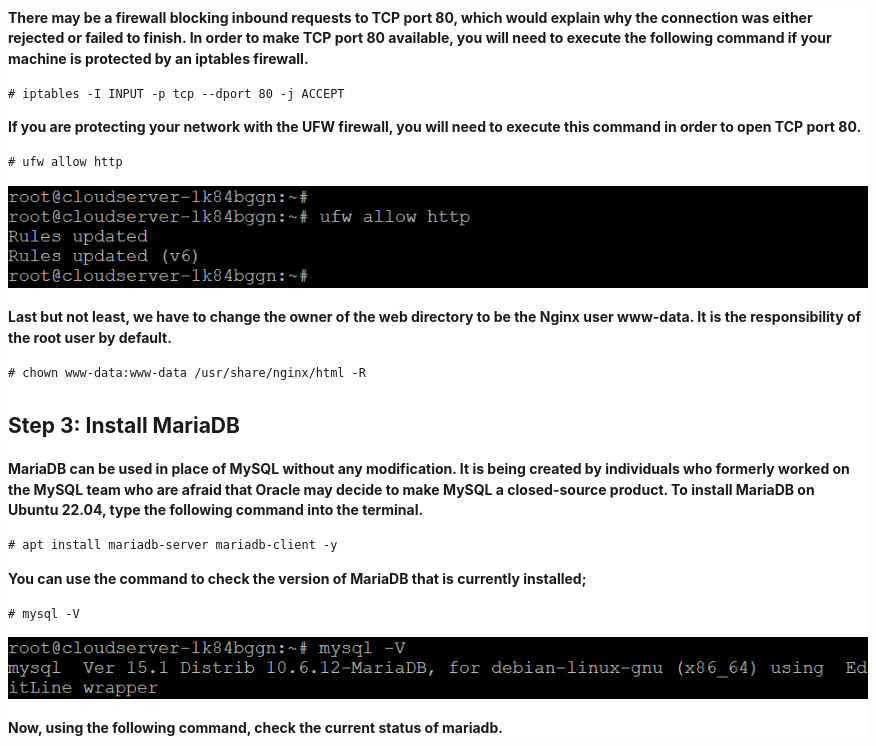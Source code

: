 **There may be a firewall blocking inbound requests to TCP port 80, which would explain why the connection was either rejected or failed to finish. In order to make TCP port 80 available, you will need to execute the following command if your machine is protected by an iptables firewall.**

```
# iptables -I INPUT -p tcp --dport 80 -j ACCEPT

```

**If you are protecting your network with the UFW firewall, you will need to execute this command in order to open TCP port 80.**

```
# ufw allow http

```

![rule](images/image-986.png)

**Last but not least, we have to change the owner of the web directory to be the Nginx user www-data. It is the responsibility of the root user by default.**

```
# chown www-data:www-data /usr/share/nginx/html -R

```

## Step 3: Install MariaDB

**MariaDB can be used in place of MySQL without any modification. It is being created by individuals who formerly worked on the MySQL team who are afraid that Oracle may decide to make MySQL a closed-source product. To install MariaDB on Ubuntu 22.04, type the following command into the terminal.**

```
# apt install mariadb-server mariadb-client -y

```

**You can use the command to check the version of MariaDB that is currently installed;**

```
# mysql -V

```

![version](images/image-987.png)

**Now, using the following command, check the current status of mariadb.**
